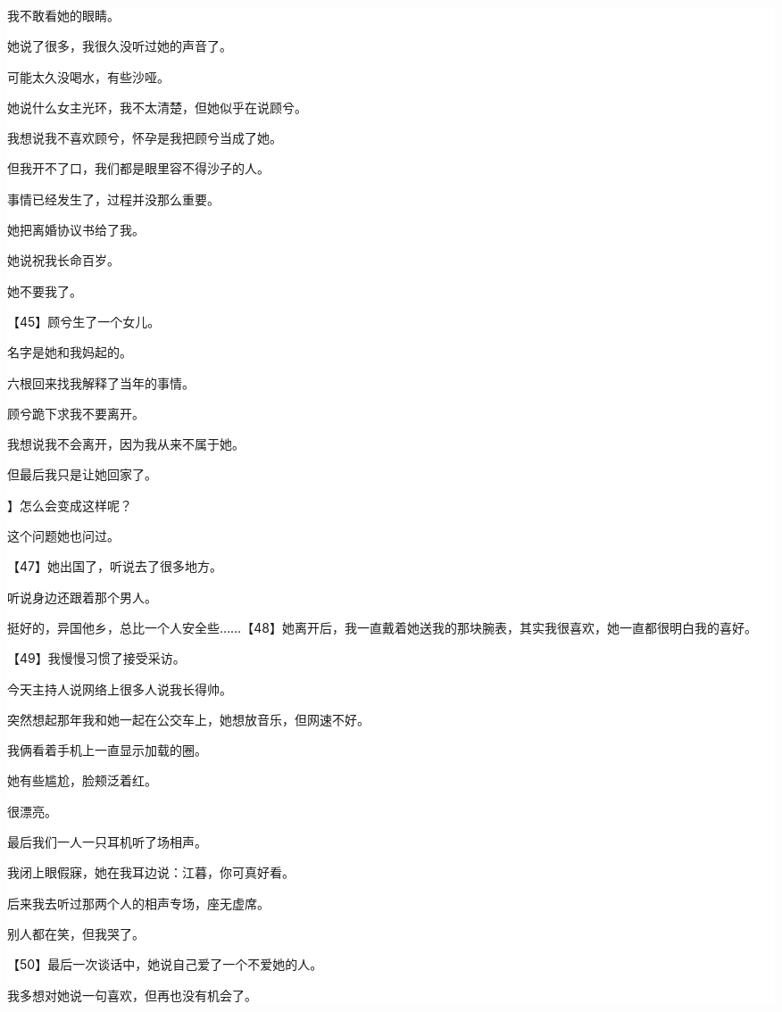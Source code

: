 我不敢看她的眼睛。

她说了很多，我很久没听过她的声音了。

可能太久没喝水，有些沙哑。

她说什么女主光环，我不太清楚，但她似乎在说顾兮。

我想说我不喜欢顾兮，怀孕是我把顾兮当成了她。

但我开不了口，我们都是眼里容不得沙子的人。

事情已经发生了，过程并没那么重要。

她把离婚协议书给了我。

她说祝我长命百岁。

她不要我了。

【45】顾兮生了一个女儿。

名字是她和我妈起的。

六根回来找我解释了当年的事情。

顾兮跪下求我不要离开。

我想说我不会离开，因为我从来不属于她。

但最后我只是让她回家了。

】怎么会变成这样呢？

这个问题她也问过。

【47】她出国了，听说去了很多地方。

听说身边还跟着那个男人。

挺好的，异国他乡，总比一个人安全些……【48】她离开后，我一直戴着她送我的那块腕表，其实我很喜欢，她一直都很明白我的喜好。

【49】我慢慢习惯了接受采访。

今天主持人说网络上很多人说我长得帅。

突然想起那年我和她一起在公交车上，她想放音乐，但网速不好。

我俩看着手机上一直显示加载的圈。

她有些尴尬，脸颊泛着红。

很漂亮。

最后我们一人一只耳机听了场相声。

我闭上眼假寐，她在我耳边说：江暮，你可真好看。

后来我去听过那两个人的相声专场，座无虚席。

别人都在笑，但我哭了。

【50】最后一次谈话中，她说自己爱了一个不爱她的人。

我多想对她说一句喜欢，但再也没有机会了。
